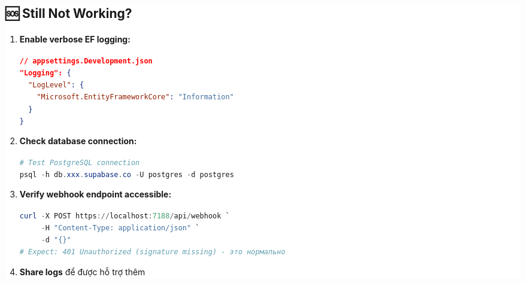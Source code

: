 ## 🆘 Still Not Working?

1. **Enable verbose EF logging:**
   ```json
   // appsettings.Development.json
   "Logging": {
     "LogLevel": {
       "Microsoft.EntityFrameworkCore": "Information"
     }
   }
   ```

2. **Check database connection:**
   ```powershell
   # Test PostgreSQL connection
   psql -h db.xxx.supabase.co -U postgres -d postgres
   ```

3. **Verify webhook endpoint accessible:**
   ```powershell
   curl -X POST https://localhost:7188/api/webhook `
        -H "Content-Type: application/json" `
        -d "{}"
   # Expect: 401 Unauthorized (signature missing) - это нормально
   ```

4. **Share logs** để được hỗ trợ thêm
